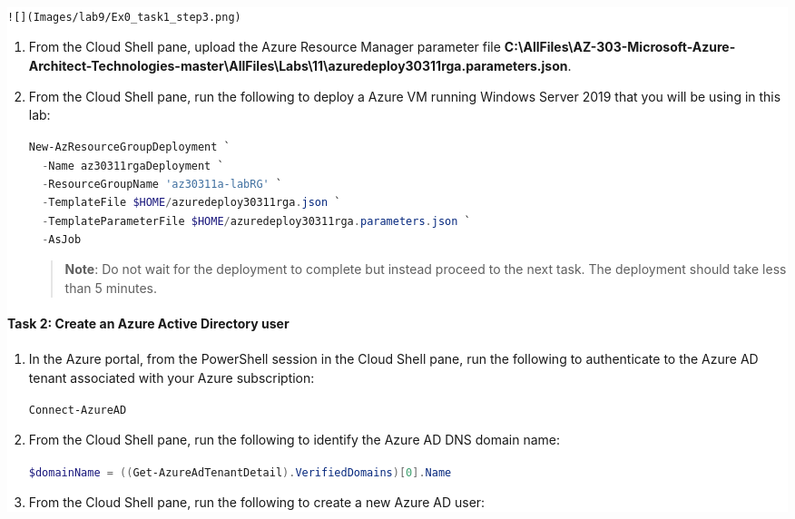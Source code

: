     ![](Images/lab9/Ex0_task1_step3.png)

1. From the Cloud Shell pane, upload the Azure Resource Manager parameter file **C:\\AllFiles\\AZ-303-Microsoft-Azure-Architect-Technologies-master\\AllFiles\\Labs\\11\\azuredeploy30311rga.parameters.json**.

1. From the Cloud Shell pane, run the following to deploy a Azure VM running Windows Server 2019 that you will be using in this lab:

   ```powershell
   New-AzResourceGroupDeployment `
     -Name az30311rgaDeployment `
     -ResourceGroupName 'az30311a-labRG' `
     -TemplateFile $HOME/azuredeploy30311rga.json `
     -TemplateParameterFile $HOME/azuredeploy30311rga.parameters.json `
     -AsJob
   ```

    > **Note**: Do not wait for the deployment to complete but instead proceed to the next task. The deployment should take less than 5 minutes.


#### Task 2: Create an Azure Active Directory user

1. In the Azure portal, from the PowerShell session in the Cloud Shell pane, run the following to authenticate to the Azure AD tenant associated with your Azure subscription:

   ```powershell
   Connect-AzureAD
   ```
   
1. From the Cloud Shell pane, run the following to identify the Azure AD DNS domain name:

   ```powershell
   $domainName = ((Get-AzureAdTenantDetail).VerifiedDomains)[0].Name
   ```

1. From the Cloud Shell pane, run the following to create a new Azure AD user:
